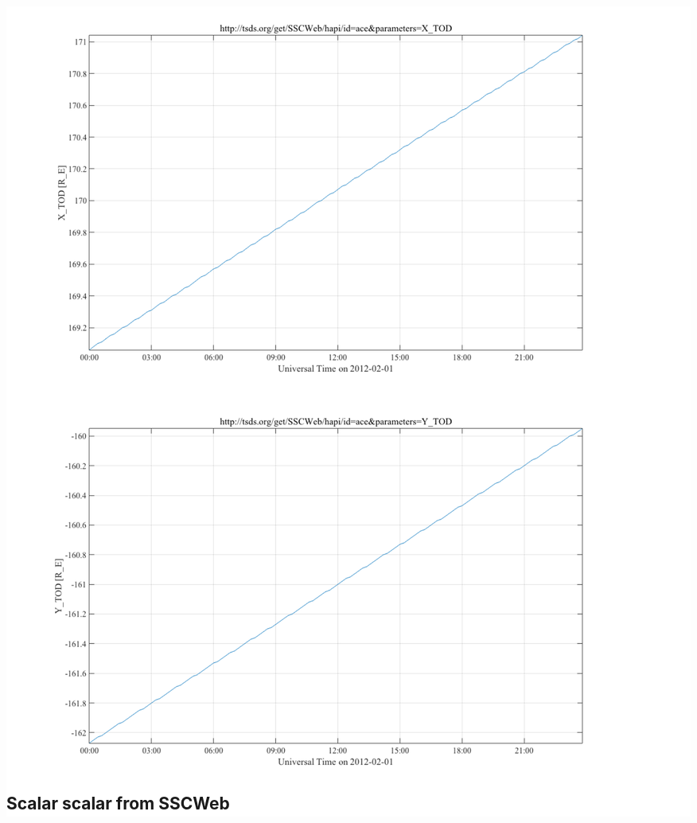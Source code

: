 ![](hapi_demo_02.png) ![](hapi_demo_03.png)
Scalar scalar from SSCWeb<span id="5"></span>
---------------------------------------------
